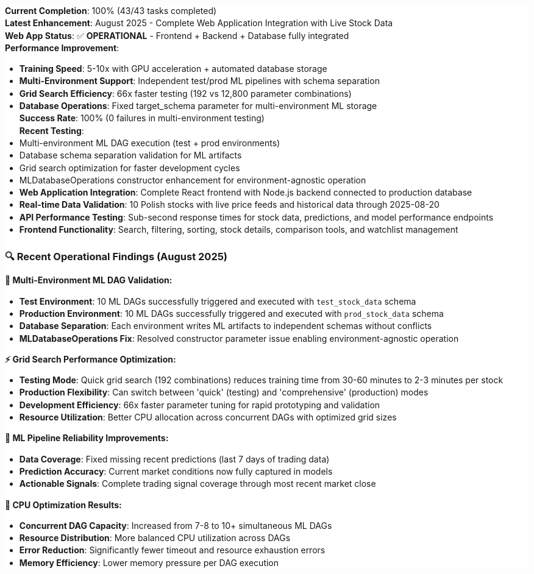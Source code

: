 **Current Completion**: 100% (43/43 tasks completed)  
**Latest Enhancement**: August 2025 - Complete Web Application Integration with Live Stock Data  
**Web App Status**: ✅ **OPERATIONAL** - Frontend + Backend + Database fully integrated  
**Performance Improvement**: 
- **Training Speed**: 5-10x with GPU acceleration + automated database storage  
- **Multi-Environment Support**: Independent test/prod ML pipelines with schema separation  
- **Grid Search Efficiency**: 66x faster testing (192 vs 12,800 parameter combinations)  
- **Database Operations**: Fixed target_schema parameter for multi-environment ML storage  
**Success Rate**: 100% (0 failures in multi-environment testing)  
**Recent Testing**: 
- Multi-environment ML DAG execution (test + prod environments)  
- Database schema separation validation for ML artifacts  
- Grid search optimization for faster development cycles  
- MLDatabaseOperations constructor enhancement for environment-agnostic operation  
- **Web Application Integration**: Complete React frontend with Node.js backend connected to production database  
- **Real-time Data Validation**: 10 Polish stocks with live price feeds and historical data through 2025-08-20  
- **API Performance Testing**: Sub-second response times for stock data, predictions, and model performance endpoints  
- **Frontend Functionality**: Search, filtering, sorting, stock details, comparison tools, and watchlist management  

### 🔍 **Recent Operational Findings (August 2025)**

**🚀 Multi-Environment ML DAG Validation:**
- **Test Environment**: 10 ML DAGs successfully triggered and executed with `test_stock_data` schema  
- **Production Environment**: 10 ML DAGs successfully triggered and executed with `prod_stock_data` schema  
- **Database Separation**: Each environment writes ML artifacts to independent schemas without conflicts  
- **MLDatabaseOperations Fix**: Resolved constructor parameter issue enabling environment-agnostic operation  

**⚡ Grid Search Performance Optimization:**
- **Testing Mode**: Quick grid search (192 combinations) reduces training time from 30-60 minutes to 2-3 minutes per stock  
- **Production Flexibility**: Can switch between 'quick' (testing) and 'comprehensive' (production) modes  
- **Development Efficiency**: 66x faster parameter tuning for rapid prototyping and validation  
- **Resource Utilization**: Better CPU allocation across concurrent DAGs with optimized grid sizes  

**🐛 ML Pipeline Reliability Improvements:**
- **Data Coverage**: Fixed missing recent predictions (last 7 days of trading data)  
- **Prediction Accuracy**: Current market conditions now fully captured in models  
- **Actionable Signals**: Complete trading signal coverage through most recent market close  

**🚀 CPU Optimization Results:**
- **Concurrent DAG Capacity**: Increased from 7-8 to 10+ simultaneous ML DAGs  
- **Resource Distribution**: More balanced CPU utilization across DAGs  
- **Error Reduction**: Significantly fewer timeout and resource exhaustion errors  
- **Memory Efficiency**: Lower memory pressure per DAG execution  
